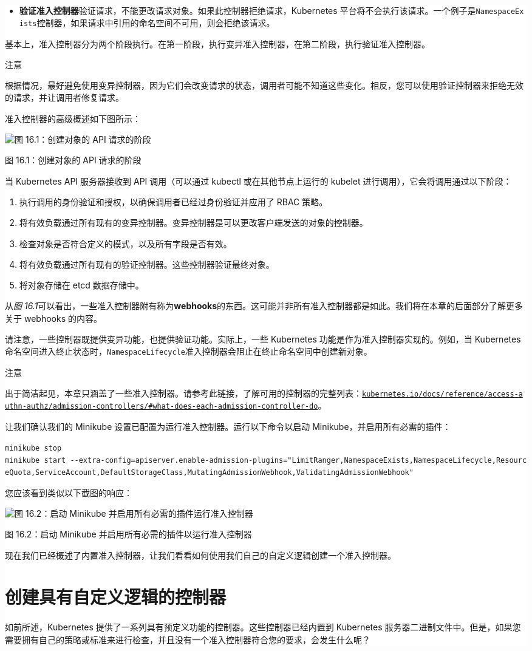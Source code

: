 +   **验证准入控制器**验证请求，不能更改请求对象。如果此控制器拒绝请求，Kubernetes 平台将不会执行该请求。一个例子是`NamespaceExists`控制器，如果请求中引用的命名空间不可用，则会拒绝该请求。

基本上，准入控制器分为两个阶段执行。在第一阶段，执行变异准入控制器，在第二阶段，执行验证准入控制器。

注意

根据情况，最好避免使用变异控制器，因为它们会改变请求的状态，调用者可能不知道这些变化。相反，您可以使用验证控制器来拒绝无效的请求，并让调用者修复请求。

准入控制器的高级概述如下图所示：

![图 16.1：创建对象的 API 请求的阶段](https://github.com/OpenDocCN/freelearn-devops-pt2-zh/raw/master/docs/k8s-ws/img/B14870_16_01.jpg)

图 16.1：创建对象的 API 请求的阶段

当 Kubernetes API 服务器接收到 API 调用（可以通过 kubectl 或在其他节点上运行的 kubelet 进行调用），它会将调用通过以下阶段：

1.  执行调用的身份验证和授权，以确保调用者已经过身份验证并应用了 RBAC 策略。

1.  将有效负载通过所有现有的变异控制器。变异控制器是可以更改客户端发送的对象的控制器。

1.  检查对象是否符合定义的模式，以及所有字段是否有效。

1.  将有效负载通过所有现有的验证控制器。这些控制器验证最终对象。

1.  将对象存储在 etcd 数据存储中。

从*图 16.1*可以看出，一些准入控制器附有称为**webhooks**的东西。这可能并非所有准入控制器都是如此。我们将在本章的后面部分了解更多关于 webhooks 的内容。

请注意，一些控制器既提供变异功能，也提供验证功能。实际上，一些 Kubernetes 功能是作为准入控制器实现的。例如，当 Kubernetes 命名空间进入终止状态时，`NamespaceLifecycle`准入控制器会阻止在终止命名空间中创建新对象。

注意

出于简洁起见，本章只涵盖了一些准入控制器。请参考此链接，了解可用的控制器的完整列表：[`kubernetes.io/docs/reference/access-authn-authz/admission-controllers/#what-does-each-admission-controller-do`](https://kubernetes.io/docs/reference/access-authn-authz/admission-controllers/#what-does-each-admission-controller-do)。

让我们确认我们的 Minikube 设置已配置为运行准入控制器。运行以下命令以启动 Minikube，并启用所有必需的插件：

```
minikube stop
minikube start --extra-config=apiserver.enable-admission-plugins="LimitRanger,NamespaceExists,NamespaceLifecycle,ResourceQuota,ServiceAccount,DefaultStorageClass,MutatingAdmissionWebhook,ValidatingAdmissionWebhook"
```

您应该看到类似以下截图的响应：

![图 16.2：启动 Minikube 并启用所有必需的插件运行准入控制器](https://github.com/OpenDocCN/freelearn-devops-pt2-zh/raw/master/docs/k8s-ws/img/B14870_16_02.jpg)

图 16.2：启动 Minikube 并启用所有必需的插件以运行准入控制器

现在我们已经概述了内置准入控制器，让我们看看如何使用我们自己的自定义逻辑创建一个准入控制器。

# 创建具有自定义逻辑的控制器

如前所述，Kubernetes 提供了一系列具有预定义功能的控制器。这些控制器已经内置到 Kubernetes 服务器二进制文件中。但是，如果您需要拥有自己的策略或标准来进行检查，并且没有一个准入控制器符合您的要求，会发生什么呢？

